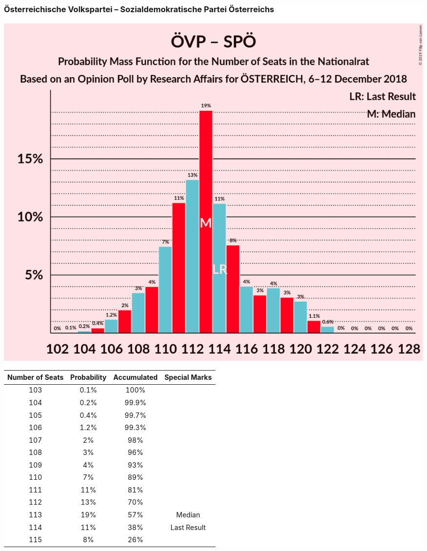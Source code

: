 ### Österreichische Volkspartei – Sozialdemokratische Partei Österreichs

![Graph with seats probability mass function not yet produced](2018-12-12-ResearchAffairs-coalitions-seats-pmf-övp–spö.png "Seats Probability Mass Function")

| Number of Seats | Probability | Accumulated | Special Marks |
|:---------------:|:-----------:|:-----------:|:-------------:|
| 103 | 0.1% | 100% |  |
| 104 | 0.2% | 99.9% |  |
| 105 | 0.4% | 99.7% |  |
| 106 | 1.2% | 99.3% |  |
| 107 | 2% | 98% |  |
| 108 | 3% | 96% |  |
| 109 | 4% | 93% |  |
| 110 | 7% | 89% |  |
| 111 | 11% | 81% |  |
| 112 | 13% | 70% |  |
| 113 | 19% | 57% | Median |
| 114 | 11% | 38% | Last Result |
| 115 | 8% | 26% |  |